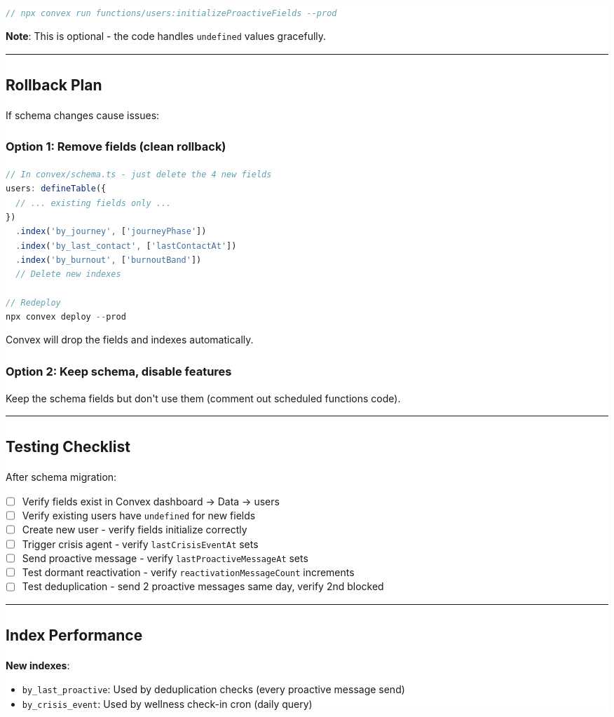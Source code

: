 ```typescript
// npx convex run functions/users:initializeProactiveFields --prod
```

**Note**: This is optional - the code handles `undefined` values gracefully.

---

## Rollback Plan

If schema changes cause issues:

### Option 1: Remove fields (clean rollback)

```typescript
// In convex/schema.ts - just delete the 4 new fields
users: defineTable({
  // ... existing fields only ...
})
  .index('by_journey', ['journeyPhase'])
  .index('by_last_contact', ['lastContactAt'])
  .index('by_burnout', ['burnoutBand'])
  // Delete new indexes

// Redeploy
npx convex deploy --prod
```

Convex will drop the fields and indexes automatically.

### Option 2: Keep schema, disable features

Keep the schema fields but don't use them (comment out scheduled functions code).

---

## Testing Checklist

After schema migration:

- [ ] Verify fields exist in Convex dashboard → Data → users
- [ ] Verify existing users have `undefined` for new fields
- [ ] Create new user - verify fields initialize correctly
- [ ] Trigger crisis agent - verify `lastCrisisEventAt` sets
- [ ] Send proactive message - verify `lastProactiveMessageAt` sets
- [ ] Test dormant reactivation - verify `reactivationMessageCount` increments
- [ ] Test deduplication - send 2 proactive messages same day, verify 2nd blocked

---

## Index Performance

**New indexes**:
- `by_last_proactive`: Used by deduplication checks (every proactive message send)
- `by_crisis_event`: Used by wellness check-in cron (daily query)
